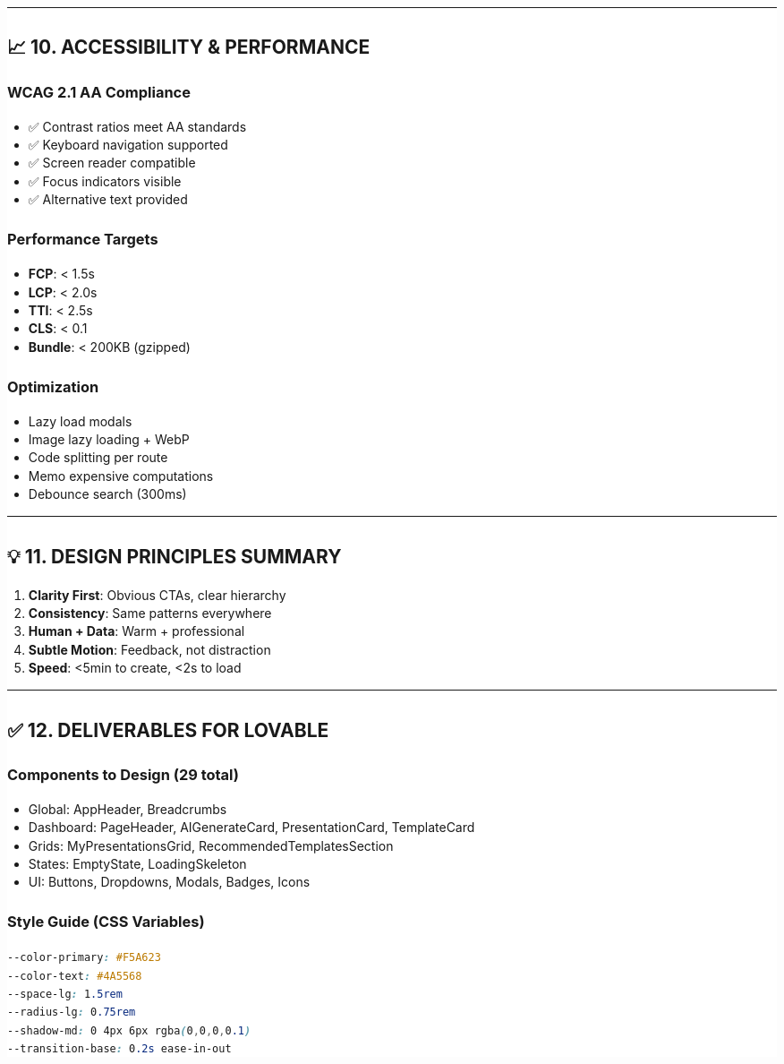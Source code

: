 
---

## 📈 10. ACCESSIBILITY & PERFORMANCE

### WCAG 2.1 AA Compliance
- ✅ Contrast ratios meet AA standards
- ✅ Keyboard navigation supported
- ✅ Screen reader compatible
- ✅ Focus indicators visible
- ✅ Alternative text provided

### Performance Targets
- **FCP**: < 1.5s
- **LCP**: < 2.0s
- **TTI**: < 2.5s
- **CLS**: < 0.1
- **Bundle**: < 200KB (gzipped)

### Optimization
- Lazy load modals
- Image lazy loading + WebP
- Code splitting per route
- Memo expensive computations
- Debounce search (300ms)

---

## 💡 11. DESIGN PRINCIPLES SUMMARY

1. **Clarity First**: Obvious CTAs, clear hierarchy
2. **Consistency**: Same patterns everywhere
3. **Human + Data**: Warm + professional
4. **Subtle Motion**: Feedback, not distraction
5. **Speed**: <5min to create, <2s to load

---

## ✅ 12. DELIVERABLES FOR LOVABLE

### Components to Design (29 total)
- Global: AppHeader, Breadcrumbs
- Dashboard: PageHeader, AIGenerateCard, PresentationCard, TemplateCard
- Grids: MyPresentationsGrid, RecommendedTemplatesSection
- States: EmptyState, LoadingSkeleton
- UI: Buttons, Dropdowns, Modals, Badges, Icons

### Style Guide (CSS Variables)
```css
--color-primary: #F5A623
--color-text: #4A5568
--space-lg: 1.5rem
--radius-lg: 0.75rem
--shadow-md: 0 4px 6px rgba(0,0,0,0.1)
--transition-base: 0.2s ease-in-out
```
